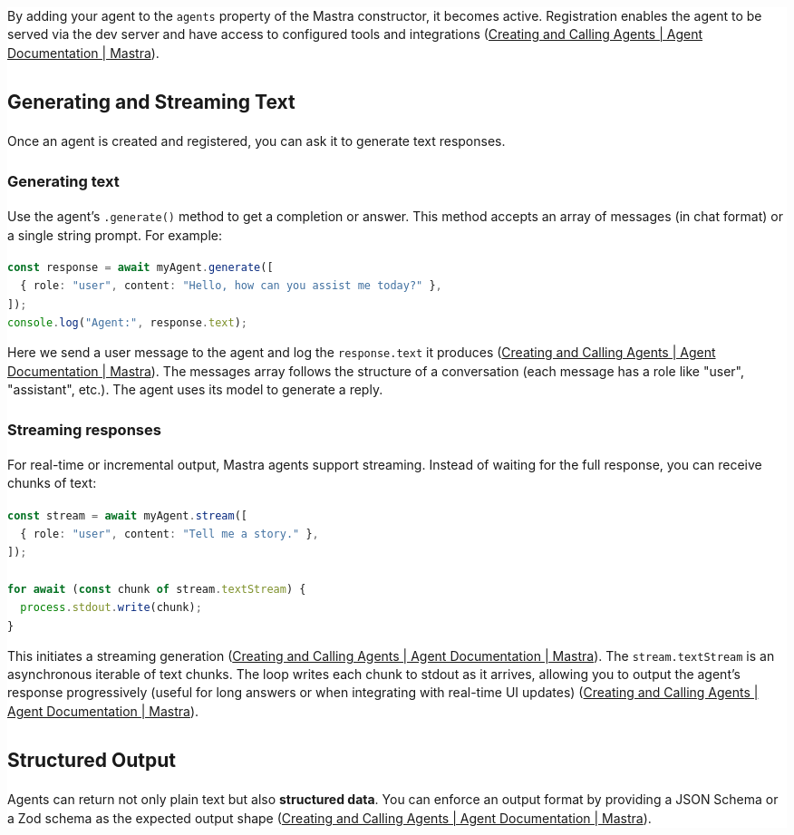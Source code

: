 By adding your agent to the `agents` property of the Mastra constructor, it becomes active. Registration enables the agent to be served via the dev server and have access to configured tools and integrations ([Creating and Calling Agents | Agent Documentation | Mastra](https://mastra.ai/docs/agents/00-overview#:~:text=src%2Fmastra%2Findex)).

## Generating and Streaming Text

Once an agent is created and registered, you can ask it to generate text responses.

### Generating text

Use the agent’s `.generate()` method to get a completion or answer. This method accepts an array of messages (in chat format) or a single string prompt. For example:

```ts
const response = await myAgent.generate([
  { role: "user", content: "Hello, how can you assist me today?" },
]);
console.log("Agent:", response.text);
``` 

Here we send a user message to the agent and log the `response.text` it produces ([Creating and Calling Agents | Agent Documentation | Mastra](https://mastra.ai/docs/agents/00-overview#:~:text=Generating%20text)). The messages array follows the structure of a conversation (each message has a role like "user", "assistant", etc.). The agent uses its model to generate a reply.

### Streaming responses

For real-time or incremental output, Mastra agents support streaming. Instead of waiting for the full response, you can receive chunks of text:

```ts
const stream = await myAgent.stream([
  { role: "user", content: "Tell me a story." },
]);

for await (const chunk of stream.textStream) {
  process.stdout.write(chunk);
}
``` 

This initiates a streaming generation ([Creating and Calling Agents | Agent Documentation | Mastra](https://mastra.ai/docs/agents/00-overview#:~:text=Streaming%20responses)). The `stream.textStream` is an asynchronous iterable of text chunks. The loop writes each chunk to stdout as it arrives, allowing you to output the agent’s response progressively (useful for long answers or when integrating with real-time UI updates) ([Creating and Calling Agents | Agent Documentation | Mastra](https://mastra.ai/docs/agents/00-overview#:~:text=const%20stream%20%3D%20await%20myAgent.stream%28,%7D%2C)).

## Structured Output

Agents can return not only plain text but also **structured data**. You can enforce an output format by providing a JSON Schema or a Zod schema as the expected output shape ([Creating and Calling Agents | Agent Documentation | Mastra](https://mastra.ai/docs/agents/00-overview#:~:text=3)).
